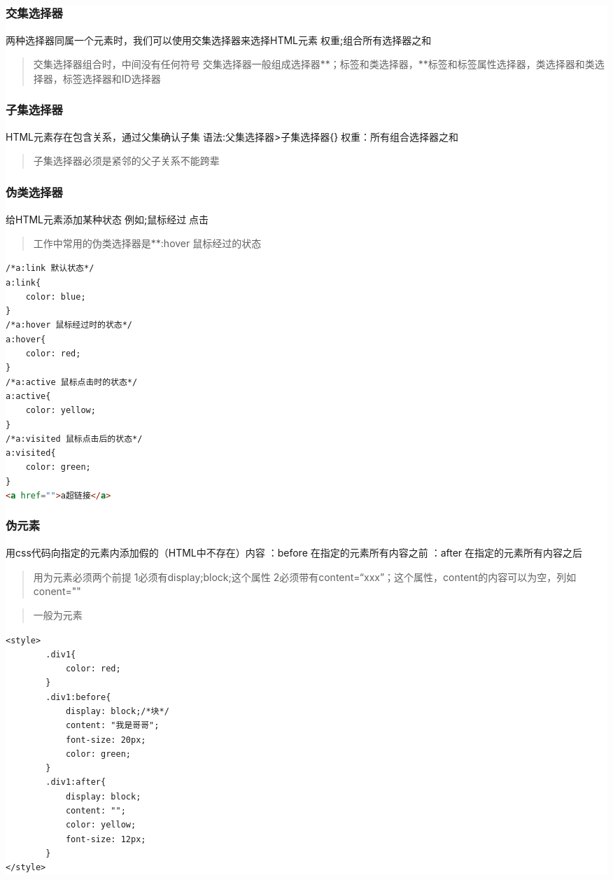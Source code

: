 ### 交集选择器
两种选择器同属一个元素时，我们可以使用交集选择器来选择HTML元素
权重;组合所有选择器之和
> 交集选择器组合时，中间没有任何符号
> 交集选择器一般组成选择器**；标签和类选择器，**标签和标签属性选择器，类选择器和类选择器，标签选择器和ID选择器
### 子集选择器
HTML元素存在包含关系，通过父集确认子集
语法:父集选择器>子集选择器{}
权重：所有组合选择器之和
> 子集选择器必须是紧邻的父子关系不能跨辈
### 伪类选择器
给HTML元素添加某种状态
例如;鼠标经过 点击
> 工作中常用的伪类选择器是**:hover 鼠标经过的状态
```html
/*a:link 默认状态*/
a:link{
	color: blue;
}
/*a:hover 鼠标经过时的状态*/
a:hover{
	color: red;
}
/*a:active 鼠标点击时的状态*/
a:active{
	color: yellow;
}
/*a:visited 鼠标点击后的状态*/
a:visited{
	color: green;
}
<a href="">a超链接</a>

``` 


### 伪元素
用css代码向指定的元素内添加假的（HTML中不存在）内容
：before 在指定的元素所有内容之前
：after 在指定的元素所有内容之后
> 用为元素必须两个前提
> 1必须有display;block;这个属性
> 2必须带有content=“xxx”；这个属性，content的内容可以为空，列如conent=""

> 一般为元素
```
<style>
        .div1{
            color: red;
        }
        .div1:before{
            display: block;/*块*/
            content: "我是哥哥";
            font-size: 20px;
            color: green;
        }
        .div1:after{
            display: block;
            content: "";
            color: yellow;
            font-size: 12px;
        }
</style>
```